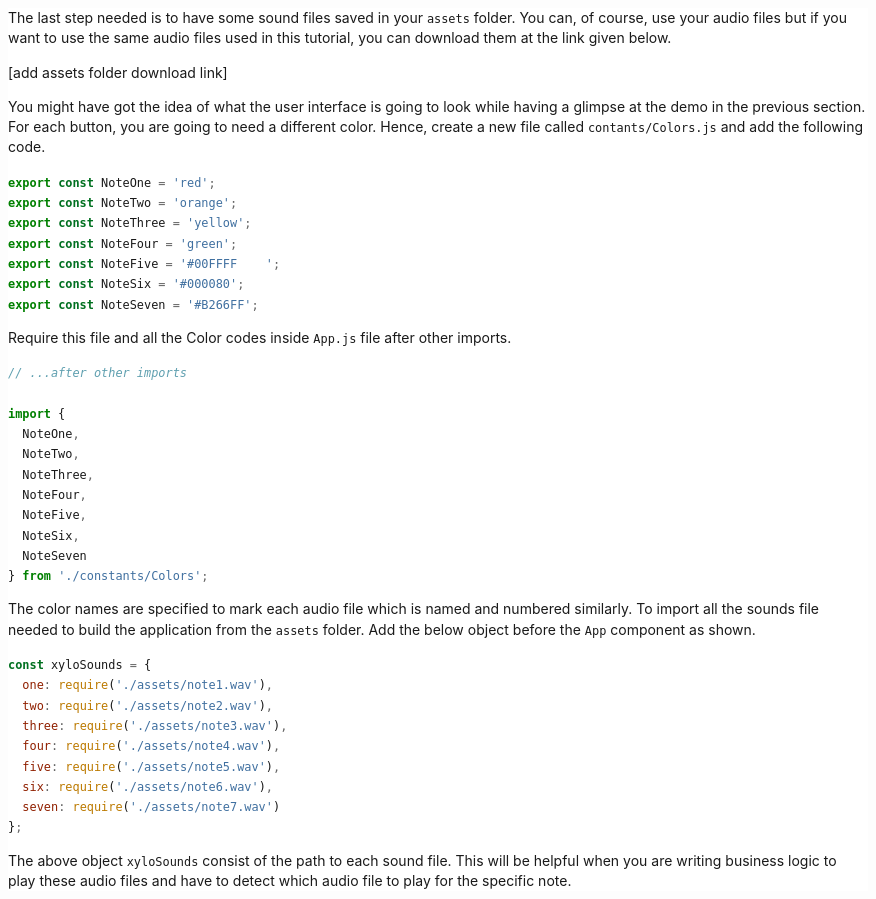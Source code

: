 The last step needed is to have some sound files saved in your `assets` folder. You can, of course, use your audio files but if you want to use the same audio files used in this tutorial, you can download them at the link given below.

[add assets folder download link]

You might have got the idea of what the user interface is going to look while having a glimpse at the demo in the previous section. For each button, you are going to need a different color. Hence, create a new file called `contants/Colors.js` and add the following code.

```js
export const NoteOne = 'red';
export const NoteTwo = 'orange';
export const NoteThree = 'yellow';
export const NoteFour = 'green';
export const NoteFive = '#00FFFF    ';
export const NoteSix = '#000080';
export const NoteSeven = '#B266FF';
```

Require this file and all the Color codes inside `App.js` file after other imports.

```js
// ...after other imports

import {
  NoteOne,
  NoteTwo,
  NoteThree,
  NoteFour,
  NoteFive,
  NoteSix,
  NoteSeven
} from './constants/Colors';
```

The color names are specified to mark each audio file which is named and numbered similarly. To import all the sounds file needed to build the application from the `assets` folder. Add the below object before the `App` component as shown.

```js
const xyloSounds = {
  one: require('./assets/note1.wav'),
  two: require('./assets/note2.wav'),
  three: require('./assets/note3.wav'),
  four: require('./assets/note4.wav'),
  five: require('./assets/note5.wav'),
  six: require('./assets/note6.wav'),
  seven: require('./assets/note7.wav')
};
```

The above object `xyloSounds` consist of the path to each sound file. This will be helpful when you are writing business logic to play these audio files and have to detect which audio file to play for the specific note.
